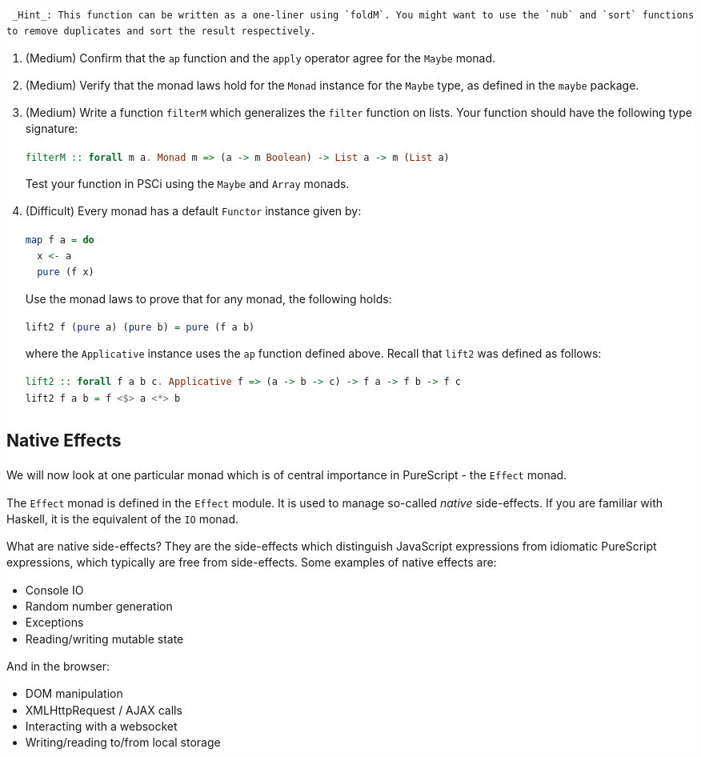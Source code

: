      _Hint_: This function can be written as a one-liner using `foldM`. You might want to use the `nub` and `sort` functions to remove duplicates and sort the result respectively.
 1. (Medium) Confirm that the `ap` function and the `apply` operator agree for the `Maybe` monad.
 1. (Medium) Verify that the monad laws hold for the `Monad` instance for the `Maybe` type, as defined in the `maybe` package.
 1. (Medium) Write a function `filterM` which generalizes the `filter` function on lists. Your function should have the following type signature:

     ```haskell
     filterM :: forall m a. Monad m => (a -> m Boolean) -> List a -> m (List a)
     ```

     Test your function in PSCi using the `Maybe` and `Array` monads.
 1. (Difficult) Every monad has a default `Functor` instance given by:

     ```haskell
     map f a = do
       x <- a
       pure (f x)
     ```

     Use the monad laws to prove that for any monad, the following holds:

     ```haskell
     lift2 f (pure a) (pure b) = pure (f a b)
     ```

     where the `Applicative` instance uses the `ap` function defined above. Recall that `lift2` was defined as follows:

     ```haskell
     lift2 :: forall f a b c. Applicative f => (a -> b -> c) -> f a -> f b -> f c
     lift2 f a b = f <$> a <*> b
     ```

## Native Effects

We will now look at one particular monad which is of central importance in PureScript - the `Effect` monad.

The `Effect` monad is defined in the `Effect` module. It is used to manage so-called _native_ side-effects. If you are familiar with Haskell, it is the equivalent of the `IO` monad.

What are native side-effects? They are the side-effects which distinguish JavaScript expressions from idiomatic PureScript expressions, which typically are free from side-effects. Some examples of native effects are:

- Console IO
- Random number generation
- Exceptions
- Reading/writing mutable state

And in the browser:

- DOM manipulation
- XMLHttpRequest / AJAX calls
- Interacting with a websocket
- Writing/reading to/from local storage
